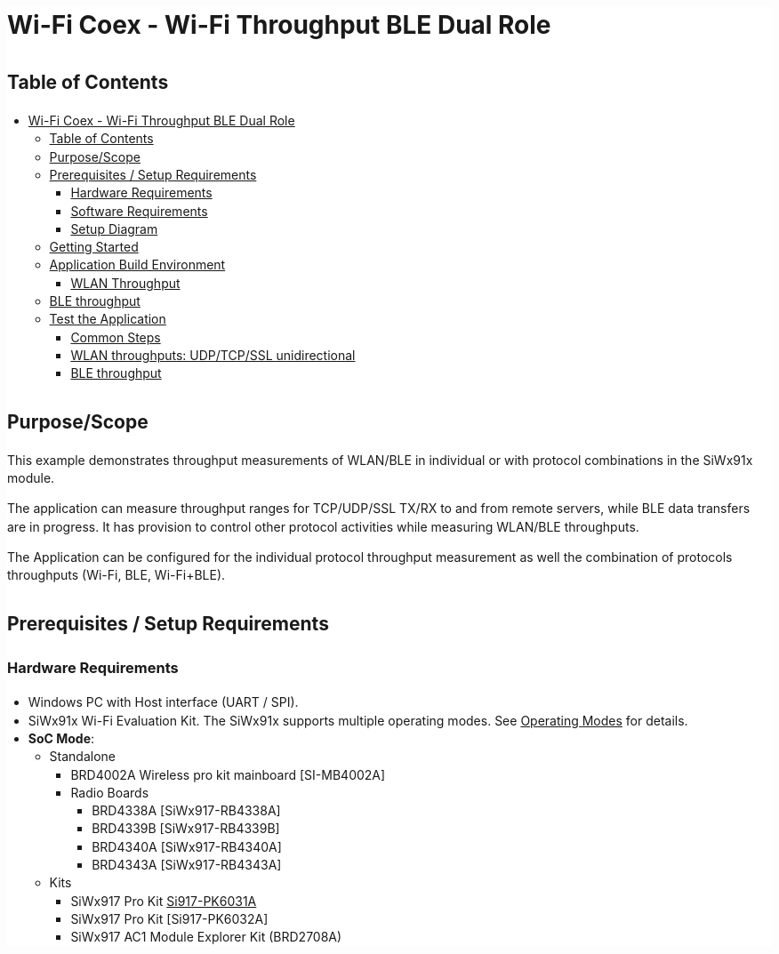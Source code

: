 # Wi-Fi Coex - Wi-Fi Throughput BLE Dual Role

## Table of Contents

- [Wi-Fi Coex - Wi-Fi Throughput BLE Dual Role](#wi-fi-coex---wi-fi-throughput-ble-dual-role)
  - [Table of Contents](#table-of-contents)
  - [Purpose/Scope](#purposescope)
  - [Prerequisites / Setup Requirements](#prerequisites--setup-requirements)
    - [Hardware Requirements](#hardware-requirements)
    - [Software Requirements](#software-requirements)
    - [Setup Diagram](#setup-diagram)
  - [Getting Started](#getting-started)
  - [Application Build Environment](#application-build-environment)
    - [WLAN Throughput](#wlan-throughput)
  - [BLE throughput](#ble-throughput)
  - [Test the Application](#test-the-application)
    - [Common Steps](#common-steps)
    - [WLAN throughputs: UDP/TCP/SSL unidirectional](#wlan-throughputs-udptcpssl-unidirectional)
    - [BLE throughput](#ble-throughput-1)

## Purpose/Scope

This example demonstrates throughput measurements of WLAN/BLE in individual or with protocol combinations in the SiWx91x module.

The application can measure throughput ranges for TCP/UDP/SSL TX/RX to and from remote servers, while BLE data transfers are in progress. It has provision to control other protocol activities while measuring WLAN/BLE throughputs.

The Application can be configured for the individual protocol throughput measurement as well the combination of protocols throughputs (Wi-Fi, BLE, Wi-Fi+BLE).

## Prerequisites / Setup Requirements

### Hardware Requirements

- Windows PC with Host interface (UART / SPI).
- SiWx91x Wi-Fi Evaluation Kit. The SiWx91x supports multiple operating modes. See [Operating Modes]() for details.
- **SoC Mode**:
  - Standalone
    - BRD4002A Wireless pro kit mainboard [SI-MB4002A]
    - Radio Boards
      - BRD4338A [SiWx917-RB4338A]
      - BRD4339B [SiWx917-RB4339B]
      - BRD4340A [SiWx917-RB4340A]
      - BRD4343A [SiWx917-RB4343A]
  - Kits
  	- SiWx917 Pro Kit [Si917-PK6031A](https://www.silabs.com/development-tools/wireless/wi-fi/siwx917-pro-kit?tab=overview)
  	- SiWx917 Pro Kit [Si917-PK6032A]
  	- SiWx917 AC1 Module Explorer Kit (BRD2708A)
  	